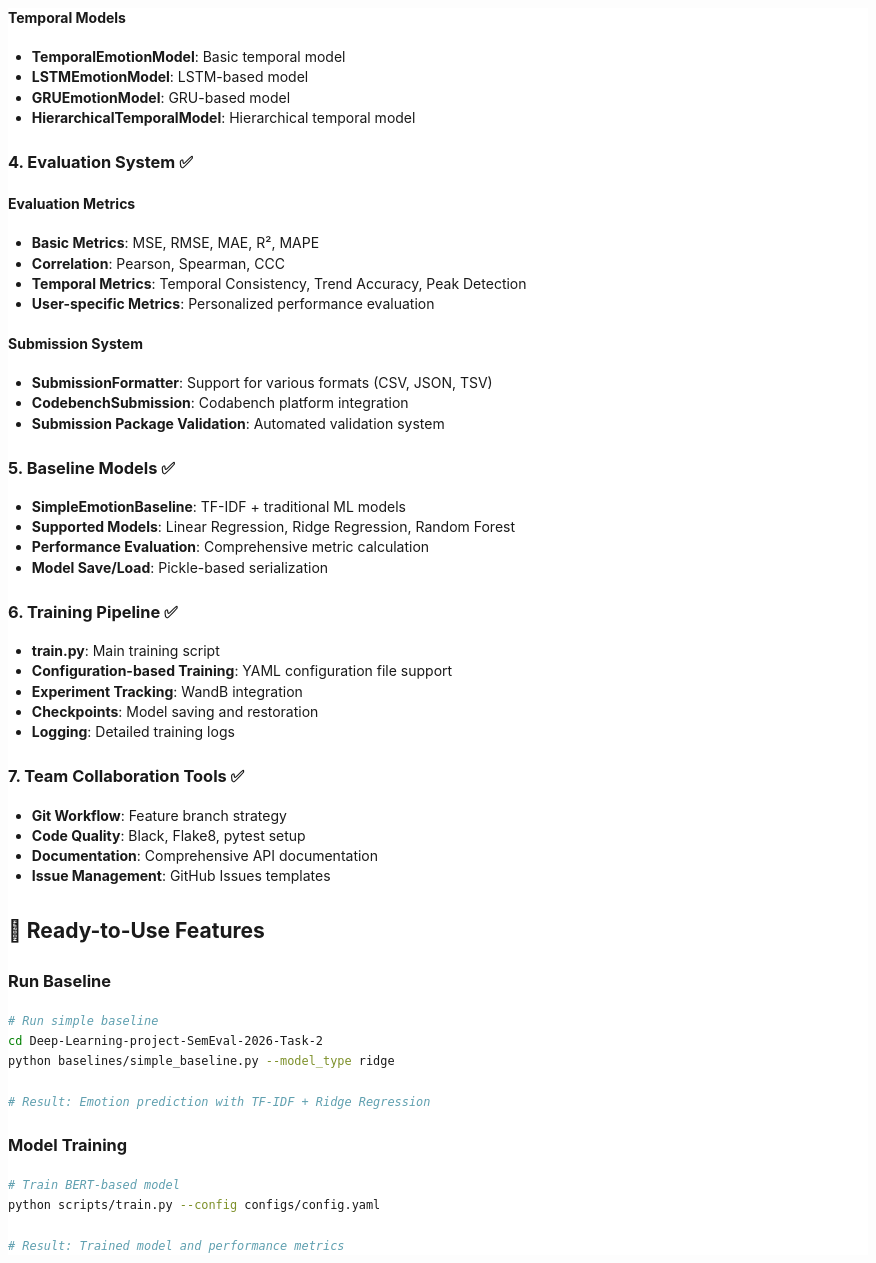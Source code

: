 #### Temporal Models
- **TemporalEmotionModel**: Basic temporal model
- **LSTMEmotionModel**: LSTM-based model
- **GRUEmotionModel**: GRU-based model
- **HierarchicalTemporalModel**: Hierarchical temporal model

### 4. Evaluation System ✅
#### Evaluation Metrics
- **Basic Metrics**: MSE, RMSE, MAE, R², MAPE
- **Correlation**: Pearson, Spearman, CCC
- **Temporal Metrics**: Temporal Consistency, Trend Accuracy, Peak Detection
- **User-specific Metrics**: Personalized performance evaluation

#### Submission System
- **SubmissionFormatter**: Support for various formats (CSV, JSON, TSV)
- **CodebenchSubmission**: Codabench platform integration
- **Submission Package Validation**: Automated validation system

### 5. Baseline Models ✅
- **SimpleEmotionBaseline**: TF-IDF + traditional ML models
- **Supported Models**: Linear Regression, Ridge Regression, Random Forest
- **Performance Evaluation**: Comprehensive metric calculation
- **Model Save/Load**: Pickle-based serialization

### 6. Training Pipeline ✅
- **train.py**: Main training script
- **Configuration-based Training**: YAML configuration file support
- **Experiment Tracking**: WandB integration
- **Checkpoints**: Model saving and restoration
- **Logging**: Detailed training logs

### 7. Team Collaboration Tools ✅
- **Git Workflow**: Feature branch strategy
- **Code Quality**: Black, Flake8, pytest setup
- **Documentation**: Comprehensive API documentation
- **Issue Management**: GitHub Issues templates

## 🚀 Ready-to-Use Features

### Run Baseline
```bash
# Run simple baseline
cd Deep-Learning-project-SemEval-2026-Task-2
python baselines/simple_baseline.py --model_type ridge

# Result: Emotion prediction with TF-IDF + Ridge Regression
```

### Model Training
```bash
# Train BERT-based model
python scripts/train.py --config configs/config.yaml

# Result: Trained model and performance metrics
```
